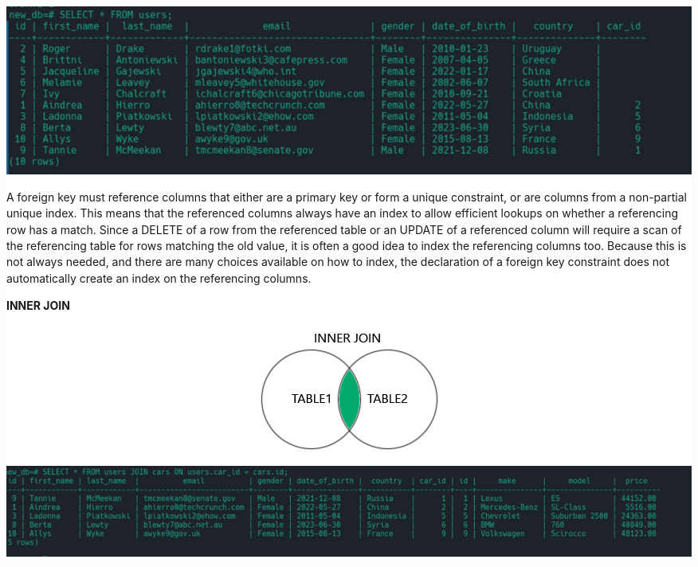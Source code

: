 <p align="center">
<img src="./images/update_car_id.jpg">
</p>

A foreign key must reference columns that either are a primary key or form a unique constraint, or are
columns from a non-partial unique index. This means that the referenced columns always have an index
to allow efficient lookups on whether a referencing row has a match. Since a DELETE of a row from the
referenced table or an UPDATE of a referenced column will require a scan of the referencing table for rows
matching the old value, it is often a good idea to index the referencing columns too. Because this is not
always needed, and there are many choices available on how to index, the declaration of a foreign key
constraint does not automatically create an index on the referencing columns.

**INNER JOIN**

<p align="center">
<img src="./images/inner_join.png">
</p>

<p align="center">
<img src="./images/inner-join.jpg">
</p>
